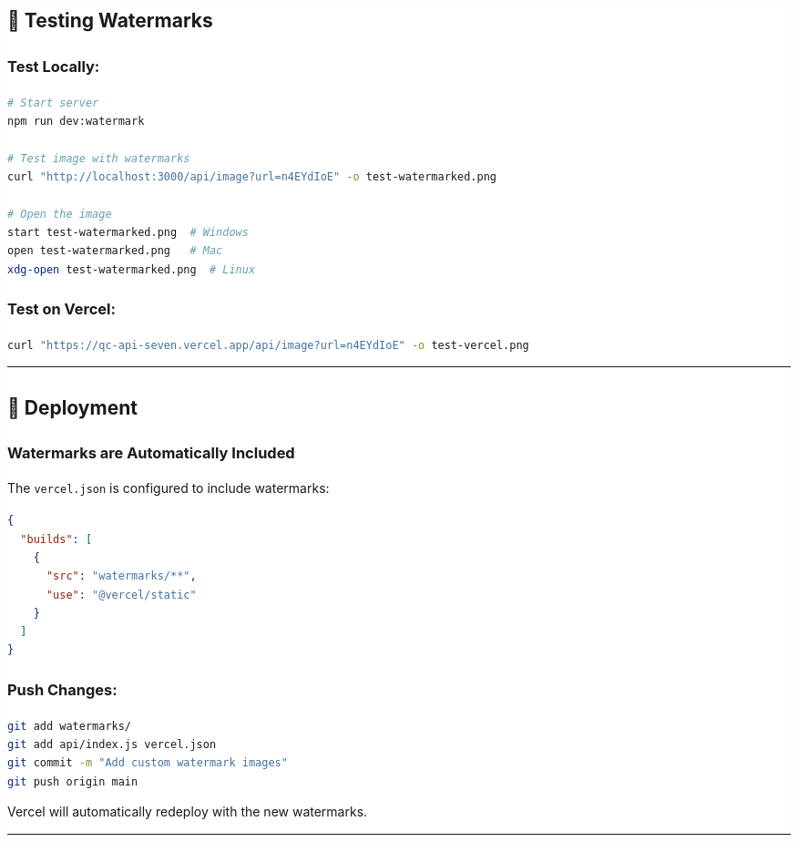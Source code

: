 ## 🧪 Testing Watermarks

### Test Locally:

```bash
# Start server
npm run dev:watermark

# Test image with watermarks
curl "http://localhost:3000/api/image?url=n4EYdIoE" -o test-watermarked.png

# Open the image
start test-watermarked.png  # Windows
open test-watermarked.png   # Mac
xdg-open test-watermarked.png  # Linux
```

### Test on Vercel:

```bash
curl "https://qc-api-seven.vercel.app/api/image?url=n4EYdIoE" -o test-vercel.png
```

---

## 🚀 Deployment

### Watermarks are Automatically Included

The `vercel.json` is configured to include watermarks:

```json
{
  "builds": [
    {
      "src": "watermarks/**",
      "use": "@vercel/static"
    }
  ]
}
```

### Push Changes:

```bash
git add watermarks/
git add api/index.js vercel.json
git commit -m "Add custom watermark images"
git push origin main
```

Vercel will automatically redeploy with the new watermarks.

---